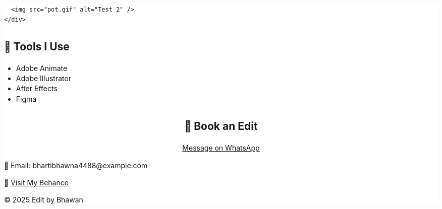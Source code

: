       <img src="pot.gif" alt="Test 2" />
    </div>
  </section>

  <section id="tools">
    <h2>🧰 Tools I Use</h2>
    <ul class="tools">
      <li>Adobe Animate</li>
      <li>Adobe Illustrator</li>
      <li>After Effects</li>
      <li>Figma</li>
    </ul>
  </section>

  <section id="booking" style="text-align: center;">
    <h2>💬 Book an Edit</h2>
    <a href="https://wa.me/919263300290" target="_blank" class="button">Message on WhatsApp</a>
  </section>

  <footer>
    <p>📧 Email: bhartibhawna4488@example.com</p>
    <p>🔗 <a href="https://www.behance.net/bhawnabharti48" target="_blank">Visit My Behance</a></p>
    <p>&copy; 2025 Edit by Bhawan</p>
  </footer>

</body>
</html>

